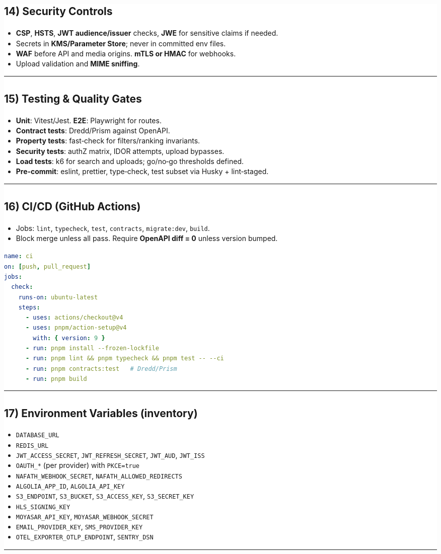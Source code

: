 
## 14) Security Controls
- **CSP**, **HSTS**, **JWT audience/issuer** checks, **JWE** for sensitive claims if needed.
- Secrets in **KMS/Parameter Store**; never in committed env files.
- **WAF** before API and media origins. **mTLS or HMAC** for webhooks.
- Upload validation and **MIME sniffing**.

---

## 15) Testing & Quality Gates
- **Unit**: Vitest/Jest. **E2E**: Playwright for routes.
- **Contract tests**: Dredd/Prism against OpenAPI.
- **Property tests**: fast‑check for filters/ranking invariants.
- **Security tests**: authZ matrix, IDOR attempts, upload bypasses.
- **Load tests**: k6 for search and uploads; go/no‑go thresholds defined.
- **Pre‑commit**: eslint, prettier, type‑check, test subset via Husky + lint‑staged.

---

## 16) CI/CD (GitHub Actions)
- Jobs: `lint`, `typecheck`, `test`, `contracts`, `migrate:dev`, `build`.
- Block merge unless all pass. Require **OpenAPI diff = 0** unless version bumped.

```yaml
name: ci
on: [push, pull_request]
jobs:
  check:
    runs-on: ubuntu-latest
    steps:
      - uses: actions/checkout@v4
      - uses: pnpm/action-setup@v4
        with: { version: 9 }
      - run: pnpm install --frozen-lockfile
      - run: pnpm lint && pnpm typecheck && pnpm test -- --ci
      - run: pnpm contracts:test   # Dredd/Prism
      - run: pnpm build
```

---

## 17) Environment Variables (inventory)
- `DATABASE_URL`
- `REDIS_URL`
- `JWT_ACCESS_SECRET`, `JWT_REFRESH_SECRET`, `JWT_AUD`, `JWT_ISS`
- `OAUTH_*` (per provider) with `PKCE=true`
- `NAFATH_WEBHOOK_SECRET`, `NAFATH_ALLOWED_REDIRECTS`
- `ALGOLIA_APP_ID`, `ALGOLIA_API_KEY`
- `S3_ENDPOINT`, `S3_BUCKET`, `S3_ACCESS_KEY`, `S3_SECRET_KEY`
- `HLS_SIGNING_KEY`
- `MOYASAR_API_KEY`, `MOYASAR_WEBHOOK_SECRET`
- `EMAIL_PROVIDER_KEY`, `SMS_PROVIDER_KEY`
- `OTEL_EXPORTER_OTLP_ENDPOINT`, `SENTRY_DSN`

---